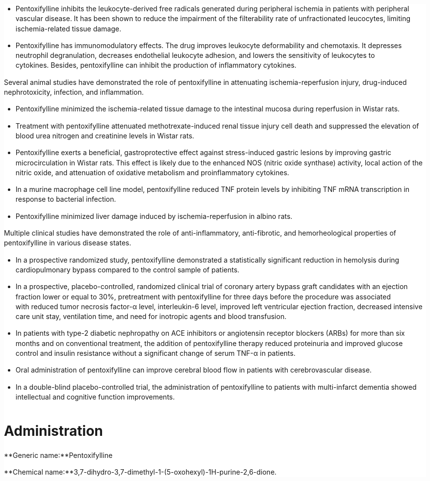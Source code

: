 - Pentoxifylline inhibits the leukocyte-derived free radicals generated during peripheral ischemia in patients with peripheral vascular disease. It has been shown to reduce the impairment of the filterability rate of unfractionated leucocytes, limiting ischemia-related tissue damage.

- Pentoxifylline has immunomodulatory effects. The drug improves leukocyte deformability and chemotaxis. It depresses neutrophil degranulation, decreases endothelial leukocyte adhesion, and lowers the sensitivity of leukocytes to cytokines. Besides, pentoxifylline can inhibit the production of inflammatory cytokines.

Several animal studies have demonstrated the role of pentoxifylline in attenuating ischemia-reperfusion injury, drug-induced nephrotoxicity, infection, and inflammation.

- Pentoxifylline minimized the ischemia-related tissue damage to the intestinal mucosa during reperfusion in Wistar rats.

- Treatment with pentoxifylline attenuated methotrexate-induced renal tissue injury cell death and suppressed the elevation of blood urea nitrogen and creatinine levels in Wistar rats.

- Pentoxifylline exerts a beneficial, gastroprotective effect against stress-induced gastric lesions by improving gastric microcirculation in Wistar rats. This effect is likely due to the enhanced NOS (nitric oxide synthase) activity, local action of the nitric oxide, and attenuation of oxidative metabolism and proinflammatory cytokines.

- In a murine macrophage cell line model, pentoxifylline reduced TNF protein levels by inhibiting TNF mRNA transcription in response to bacterial infection.

- Pentoxifylline minimized liver damage induced by ischemia-reperfusion in albino rats.

Multiple clinical studies have demonstrated the role of anti-inflammatory, anti-fibrotic, and hemorheological properties of pentoxifylline in various disease states.

- In a prospective randomized study, pentoxifylline demonstrated a statistically significant reduction in hemolysis during cardiopulmonary bypass compared to the control sample of patients.

- In a prospective, placebo-controlled, randomized clinical trial of coronary artery bypass graft candidates with an ejection fraction lower or equal to 30%, pretreatment with pentoxifylline for three days before the procedure was associated with reduced tumor necrosis factor-α level, interleukin-6 level, improved left ventricular ejection fraction, decreased intensive care unit stay, ventilation time, and need for inotropic agents and blood transfusion.

- In patients with type-2 diabetic nephropathy on ACE inhibitors or angiotensin receptor blockers (ARBs) for more than six months and on conventional treatment, the addition of pentoxifylline therapy reduced proteinuria and improved glucose control and insulin resistance without a significant change of serum TNF-α in patients.

- Oral administration of pentoxifylline can improve cerebral blood flow in patients with cerebrovascular disease.

- In a double-blind placebo-controlled trial, the administration of pentoxifylline to patients with multi-infarct dementia showed intellectual and cognitive function improvements.

# Administration

**Generic name:**Pentoxifylline

**Chemical name:**3,7-dihydro-3,7-dimethyl-1-(5-oxohexyl)-1H-purine-2,6-dione.
